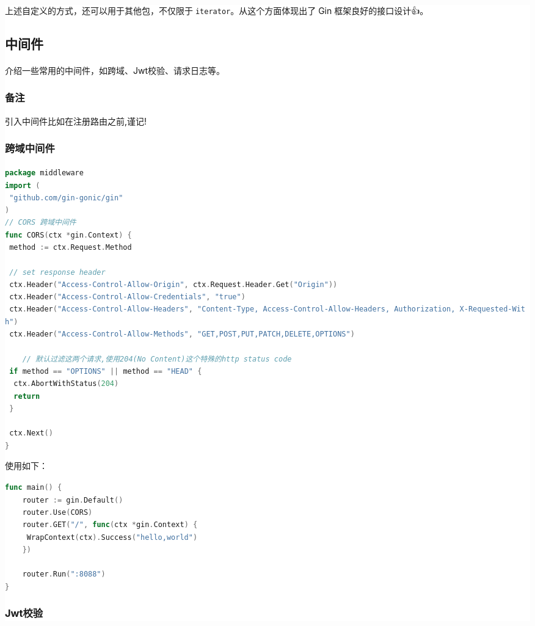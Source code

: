上述自定义的方式，还可以用于其他包，不仅限于 `iterator`。从这个方面体现出了 Gin 框架良好的接口设计👍。

## 中间件

介绍一些常用的中间件，如跨域、Jwt校验、请求日志等。

### 备注

引入中间件比如在注册路由之前,谨记!

### 跨域中间件

```go
package middleware
import (
 "github.com/gin-gonic/gin"
)
// CORS 跨域中间件
func CORS(ctx *gin.Context) {
 method := ctx.Request.Method

 // set response header
 ctx.Header("Access-Control-Allow-Origin", ctx.Request.Header.Get("Origin"))
 ctx.Header("Access-Control-Allow-Credentials", "true")
 ctx.Header("Access-Control-Allow-Headers", "Content-Type, Access-Control-Allow-Headers, Authorization, X-Requested-With")
 ctx.Header("Access-Control-Allow-Methods", "GET,POST,PUT,PATCH,DELETE,OPTIONS")

    // 默认过滤这两个请求,使用204(No Content)这个特殊的http status code
 if method == "OPTIONS" || method == "HEAD" { 
  ctx.AbortWithStatus(204)
  return
 }

 ctx.Next()
}
```

使用如下：

```go
func main() {
    router := gin.Default()
    router.Use(CORS)
    router.GET("/", func(ctx *gin.Context) {
     WrapContext(ctx).Success("hello,world")
    })

    router.Run(":8088")
}
```

### Jwt校验
